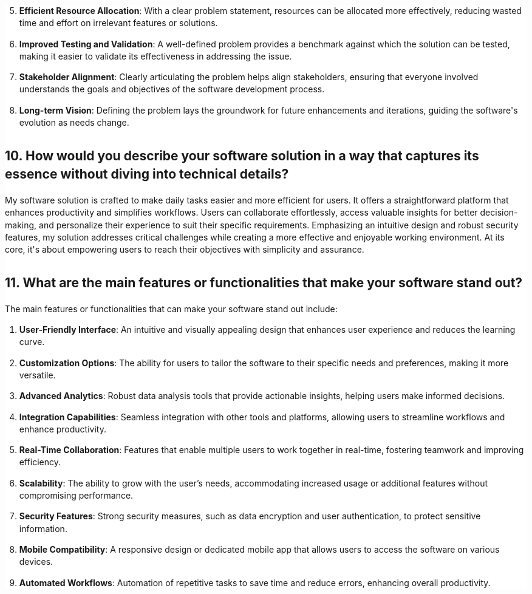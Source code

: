 5. **Efficient Resource Allocation**: With a clear problem statement, resources can be allocated more effectively, reducing wasted time and effort on irrelevant features or solutions.

6. **Improved Testing and Validation**: A well-defined problem provides a benchmark against which the solution can be tested, making it easier to validate its effectiveness in addressing the issue.

7. **Stakeholder Alignment**: Clearly articulating the problem helps align stakeholders, ensuring that everyone involved understands the goals and objectives of the software development process.

8. **Long-term Vision**: Defining the problem lays the groundwork for future enhancements and iterations, guiding the software's evolution as needs change.



## 10. How would you describe your software solution in a way that captures its essence without diving into technical details?

My software solution is crafted to make daily tasks easier and more efficient for users. It offers a straightforward platform that enhances productivity and simplifies workflows. Users can collaborate effortlessly, access valuable insights for better decision-making, and personalize their experience to suit their specific requirements. Emphasizing an intuitive design and robust security features, my solution addresses critical challenges while creating a more effective and enjoyable working environment. At its core, it's about empowering users to reach their objectives with simplicity and assurance.



## 11. What are the main features or functionalities that make your software stand out?

The main features or functionalities that can make your software stand out include:

1. **User-Friendly Interface**: An intuitive and visually appealing design that enhances user experience and reduces the learning curve.

2. **Customization Options**: The ability for users to tailor the software to their specific needs and preferences, making it more versatile.

3. **Advanced Analytics**: Robust data analysis tools that provide actionable insights, helping users make informed decisions.

4. **Integration Capabilities**: Seamless integration with other tools and platforms, allowing users to streamline workflows and enhance productivity.

5. **Real-Time Collaboration**: Features that enable multiple users to work together in real-time, fostering teamwork and improving efficiency.

6. **Scalability**: The ability to grow with the user’s needs, accommodating increased usage or additional features without compromising performance.

7. **Security Features**: Strong security measures, such as data encryption and user authentication, to protect sensitive information.

8. **Mobile Compatibility**: A responsive design or dedicated mobile app that allows users to access the software on various devices.

9. **Automated Workflows**: Automation of repetitive tasks to save time and reduce errors, enhancing overall productivity.

